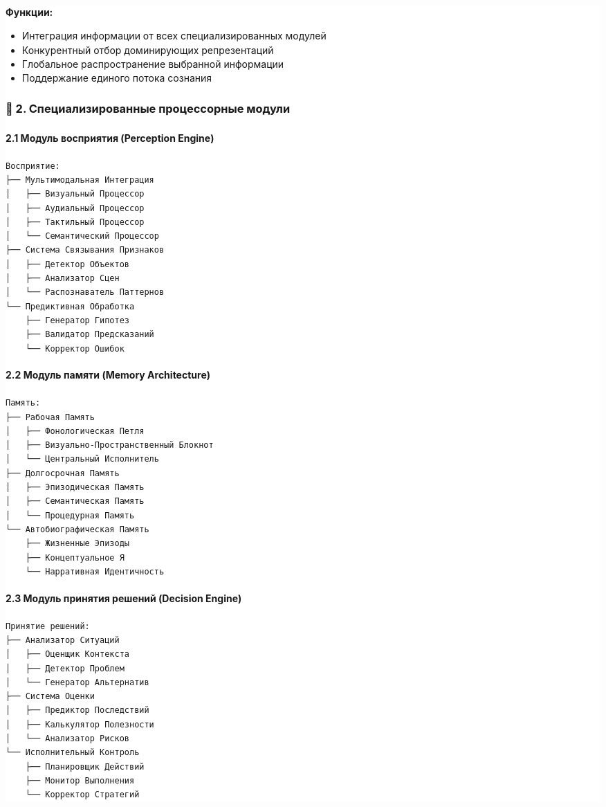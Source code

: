**Функции:**
- Интеграция информации от всех специализированных модулей
- Конкурентный отбор доминирующих репрезентаций
- Глобальное распространение выбранной информации
- Поддержание единого потока сознания

### 🧩 2. Специализированные процессорные модули

#### 2.1 **Модуль восприятия (Perception Engine)**
```
Восприятие:
├── Мультимодальная Интеграция
│   ├── Визуальный Процессор
│   ├── Аудиальный Процессор
│   ├── Тактильный Процессор
│   └── Семантический Процессор
├── Система Связывания Признаков
│   ├── Детектор Объектов
│   ├── Анализатор Сцен
│   └── Распознаватель Паттернов
└── Предиктивная Обработка
    ├── Генератор Гипотез
    ├── Валидатор Предсказаний
    └── Корректор Ошибок
```

#### 2.2 **Модуль памяти (Memory Architecture)**
```
Память:
├── Рабочая Память
│   ├── Фонологическая Петля
│   ├── Визуально-Пространственный Блокнот
│   └── Центральный Исполнитель
├── Долгосрочная Память
│   ├── Эпизодическая Память
│   ├── Семантическая Память
│   └── Процедурная Память
└── Автобиографическая Память
    ├── Жизненные Эпизоды
    ├── Концептуальное Я
    └── Нарративная Идентичность
```

#### 2.3 **Модуль принятия решений (Decision Engine)**
```
Принятие решений:
├── Анализатор Ситуаций
│   ├── Оценщик Контекста
│   ├── Детектор Проблем
│   └── Генератор Альтернатив
├── Система Оценки
│   ├── Предиктор Последствий
│   ├── Калькулятор Полезности
│   └── Анализатор Рисков
└── Исполнительный Контроль
    ├── Планировщик Действий
    ├── Монитор Выполнения
    └── Корректор Стратегий
```
